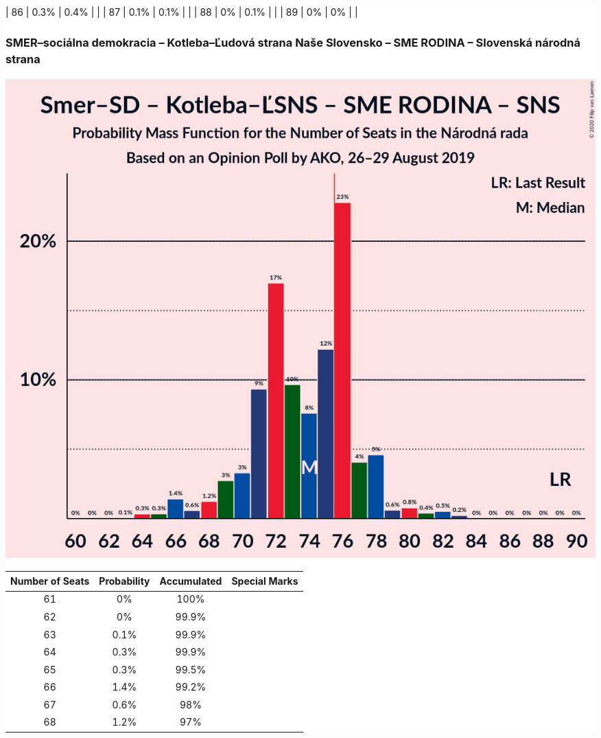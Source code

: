 | 86 | 0.3% | 0.4% |  |
| 87 | 0.1% | 0.1% |  |
| 88 | 0% | 0.1% |  |
| 89 | 0% | 0% |  |

### SMER–sociálna demokracia – Kotleba–Ľudová strana Naše Slovensko – SME RODINA – Slovenská národná strana

![Graph with seats probability mass function not yet produced](2019-08-29-AKO-coalitions-seats-pmf-smer–sd–kotleba–ľsns–smerodina–sns.png "Seats Probability Mass Function")

| Number of Seats | Probability | Accumulated | Special Marks |
|:---------------:|:-----------:|:-----------:|:-------------:|
| 61 | 0% | 100% |  |
| 62 | 0% | 99.9% |  |
| 63 | 0.1% | 99.9% |  |
| 64 | 0.3% | 99.9% |  |
| 65 | 0.3% | 99.5% |  |
| 66 | 1.4% | 99.2% |  |
| 67 | 0.6% | 98% |  |
| 68 | 1.2% | 97% |  |